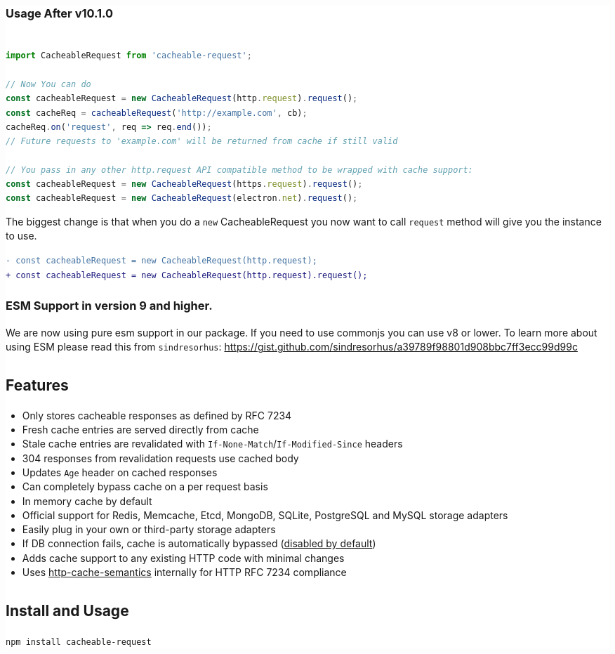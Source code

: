 ### Usage After v10.1.0
```js

import CacheableRequest from 'cacheable-request';

// Now You can do
const cacheableRequest = new CacheableRequest(http.request).request();
const cacheReq = cacheableRequest('http://example.com', cb);
cacheReq.on('request', req => req.end());
// Future requests to 'example.com' will be returned from cache if still valid

// You pass in any other http.request API compatible method to be wrapped with cache support:
const cacheableRequest = new CacheableRequest(https.request).request();
const cacheableRequest = new CacheableRequest(electron.net).request();
```

The biggest change is that when you do a `new` CacheableRequest you now want to call `request` method will give you the instance to use. 

```diff
- const cacheableRequest = new CacheableRequest(http.request);
+ const cacheableRequest = new CacheableRequest(http.request).request();
```

### ESM Support in version 9 and higher. 

We are now using pure esm support in our package. If you need to use commonjs you can use v8 or lower. To learn more about using ESM please read this from `sindresorhus`: https://gist.github.com/sindresorhus/a39789f98801d908bbc7ff3ecc99d99c

## Features

- Only stores cacheable responses as defined by RFC 7234
- Fresh cache entries are served directly from cache
- Stale cache entries are revalidated with `If-None-Match`/`If-Modified-Since` headers
- 304 responses from revalidation requests use cached body
- Updates `Age` header on cached responses
- Can completely bypass cache on a per request basis
- In memory cache by default
- Official support for Redis, Memcache, Etcd, MongoDB, SQLite, PostgreSQL and MySQL storage adapters
- Easily plug in your own or third-party storage adapters
- If DB connection fails, cache is automatically bypassed ([disabled by default](#optsautomaticfailover))
- Adds cache support to any existing HTTP code with minimal changes
- Uses [http-cache-semantics](https://github.com/pornel/http-cache-semantics) internally for HTTP RFC 7234 compliance

## Install and Usage

```shell
npm install cacheable-request
```
